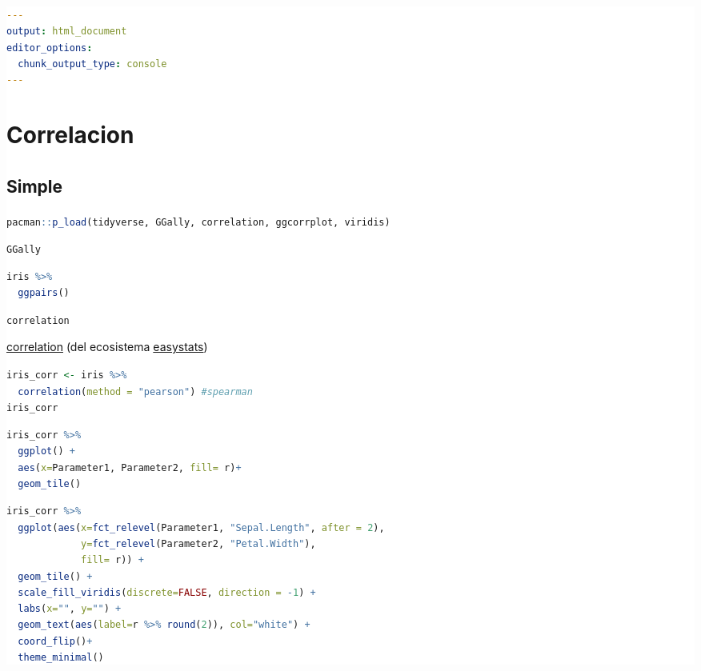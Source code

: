 ```yaml
---
output: html_document
editor_options: 
  chunk_output_type: console
---
```


# Correlacion 

## Simple


```r
pacman::p_load(tidyverse, GGally, correlation, ggcorrplot, viridis)
```


`GGally`


```r
iris %>% 
  ggpairs()
```


`correlation`

[correlation](%22https://easystats.github.io/correlation/articles/types.html%22) (del ecosistema [easystats](%22https://easystats.github.io/easystats/%22))


```r
iris_corr <- iris %>% 
  correlation(method = "pearson") #spearman
iris_corr
```


```r
iris_corr %>%  
  ggplot() + 
  aes(x=Parameter1, Parameter2, fill= r)+
  geom_tile()
```


```r
iris_corr %>%  
  ggplot(aes(x=fct_relevel(Parameter1, "Sepal.Length", after = 2), 
             y=fct_relevel(Parameter2, "Petal.Width"), 
             fill= r)) + 
  geom_tile() + 
  scale_fill_viridis(discrete=FALSE, direction = -1) + 
  labs(x="", y="") + 
  geom_text(aes(label=r %>% round(2)), col="white") +
  coord_flip()+
  theme_minimal()
```
